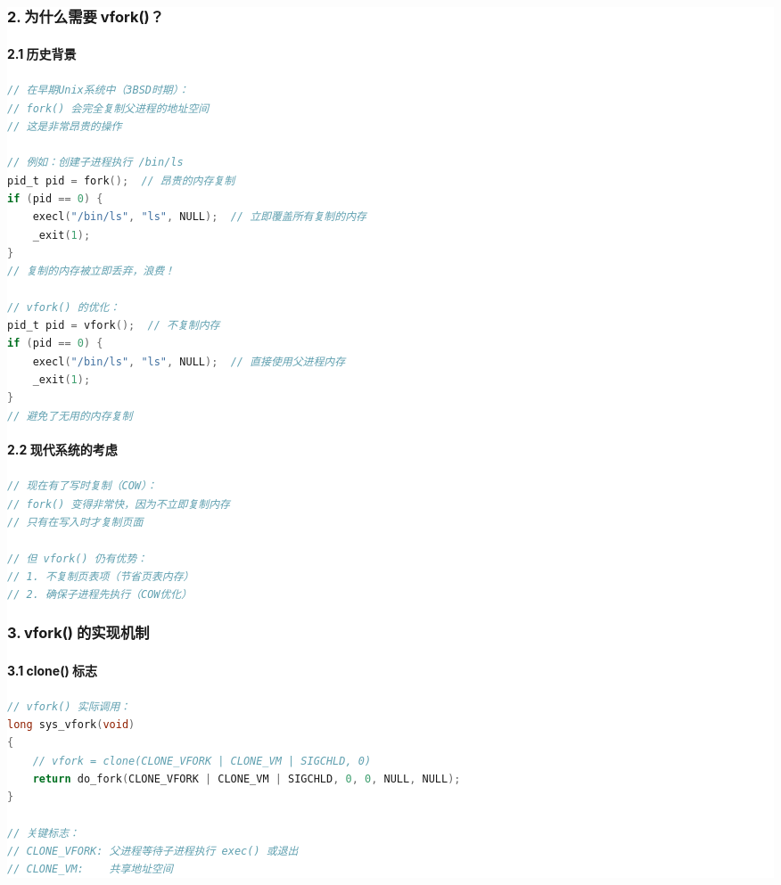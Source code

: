 ### 2. 为什么需要 vfork()？

#### 2.1 历史背景

```c
// 在早期Unix系统中（3BSD时期）：
// fork() 会完全复制父进程的地址空间
// 这是非常昂贵的操作

// 例如：创建子进程执行 /bin/ls
pid_t pid = fork();  // 昂贵的内存复制
if (pid == 0) {
    execl("/bin/ls", "ls", NULL);  // 立即覆盖所有复制的内存
    _exit(1);
}
// 复制的内存被立即丢弃，浪费！

// vfork() 的优化：
pid_t pid = vfork();  // 不复制内存
if (pid == 0) {
    execl("/bin/ls", "ls", NULL);  // 直接使用父进程内存
    _exit(1);
}
// 避免了无用的内存复制
```

#### 2.2 现代系统的考虑

```c
// 现在有了写时复制（COW）：
// fork() 变得非常快，因为不立即复制内存
// 只有在写入时才复制页面

// 但 vfork() 仍有优势：
// 1. 不复制页表项（节省页表内存）
// 2. 确保子进程先执行（COW优化）
```

### 3. vfork() 的实现机制

#### 3.1 clone() 标志

```c
// vfork() 实际调用：
long sys_vfork(void)
{
    // vfork = clone(CLONE_VFORK | CLONE_VM | SIGCHLD, 0)
    return do_fork(CLONE_VFORK | CLONE_VM | SIGCHLD, 0, 0, NULL, NULL);
}

// 关键标志：
// CLONE_VFORK: 父进程等待子进程执行 exec() 或退出
// CLONE_VM:    共享地址空间
```
